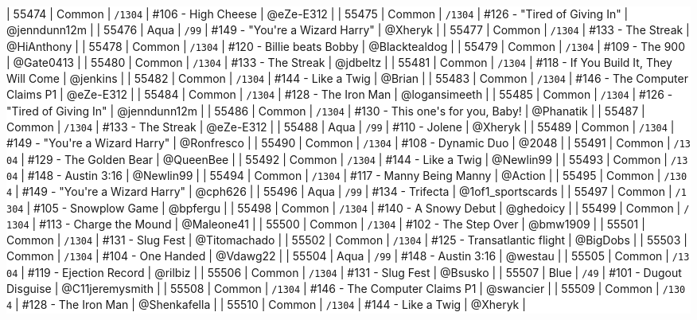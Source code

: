 | 55474 | Common | `/1304` | #106 - High Cheese  | \@eZe-E312 |
| 55475 | Common | `/1304` | #126 - &quot;Tired of Giving In&quot;  | \@jenndunn12m |
| 55476 | Aqua | `/99` | #149 - &quot;You&#039;re a Wizard Harry&quot; | \@Xheryk |
| 55477 | Common | `/1304` | #133 - The Streak | \@HiAnthony |
| 55478 | Common | `/1304` | #120 - Billie beats Bobby  | \@Blacktealdog |
| 55479 | Common | `/1304` | #109 - The 900 | \@Gate0413 |
| 55480 | Common | `/1304` | #133 - The Streak | \@jdbeltz |
| 55481 | Common | `/1304` | #118 - If You Build It, They Will Come | \@jenkins |
| 55482 | Common | `/1304` | #144 - Like a Twig | \@Brian |
| 55483 | Common | `/1304` | #146 - The Computer Claims P1 | \@eZe-E312 |
| 55484 | Common | `/1304` | #128 - The Iron Man  | \@logansimeeth |
| 55485 | Common | `/1304` | #126 - &quot;Tired of Giving In&quot;  | \@jenndunn12m |
| 55486 | Common | `/1304` | #130 - This one&#039;s for you, Baby! | \@Phanatik |
| 55487 | Common | `/1304` | #133 - The Streak | \@eZe-E312 |
| 55488 | Aqua | `/99` | #110 - Jolene | \@Xheryk |
| 55489 | Common | `/1304` | #149 - &quot;You&#039;re a Wizard Harry&quot; | \@Ronfresco |
| 55490 | Common | `/1304` | #108 - Dynamic Duo | \@2048 |
| 55491 | Common | `/1304` | #129 - The Golden Bear | \@QueenBee |
| 55492 | Common | `/1304` | #144 - Like a Twig | \@Newlin99 |
| 55493 | Common | `/1304` | #148 - Austin 3:16 | \@Newlin99 |
| 55494 | Common | `/1304` | #117 - Manny Being Manny | \@Action |
| 55495 | Common | `/1304` | #149 - &quot;You&#039;re a Wizard Harry&quot; | \@cph626 |
| 55496 | Aqua | `/99` | #134 - Trifecta  | \@1of1_sportscards |
| 55497 | Common | `/1304` | #105 - Snowplow Game | \@bpfergu |
| 55498 | Common | `/1304` | #140 - A Snowy Debut | \@ghedoicy |
| 55499 | Common | `/1304` | #113 - Charge the Mound | \@Maleone41 |
| 55500 | Common | `/1304` | #102 - The Step Over  | \@bmw1909 |
| 55501 | Common | `/1304` | #131 - Slug Fest | \@Titomachado |
| 55502 | Common | `/1304` | #125 - Transatlantic flight | \@BigDobs |
| 55503 | Common | `/1304` | #104 - One Handed | \@Vdawg22 |
| 55504 | Aqua | `/99` | #148 - Austin 3:16 | \@westau |
| 55505 | Common | `/1304` | #119 - Ejection Record | \@rilbiz |
| 55506 | Common | `/1304` | #131 - Slug Fest | \@Bsusko |
| 55507 | Blue | `/49` | #101 - Dugout Disguise  | \@C11jeremysmith |
| 55508 | Common | `/1304` | #146 - The Computer Claims P1 | \@swancier |
| 55509 | Common | `/1304` | #128 - The Iron Man  | \@Shenkafella |
| 55510 | Common | `/1304` | #144 - Like a Twig | \@Xheryk |